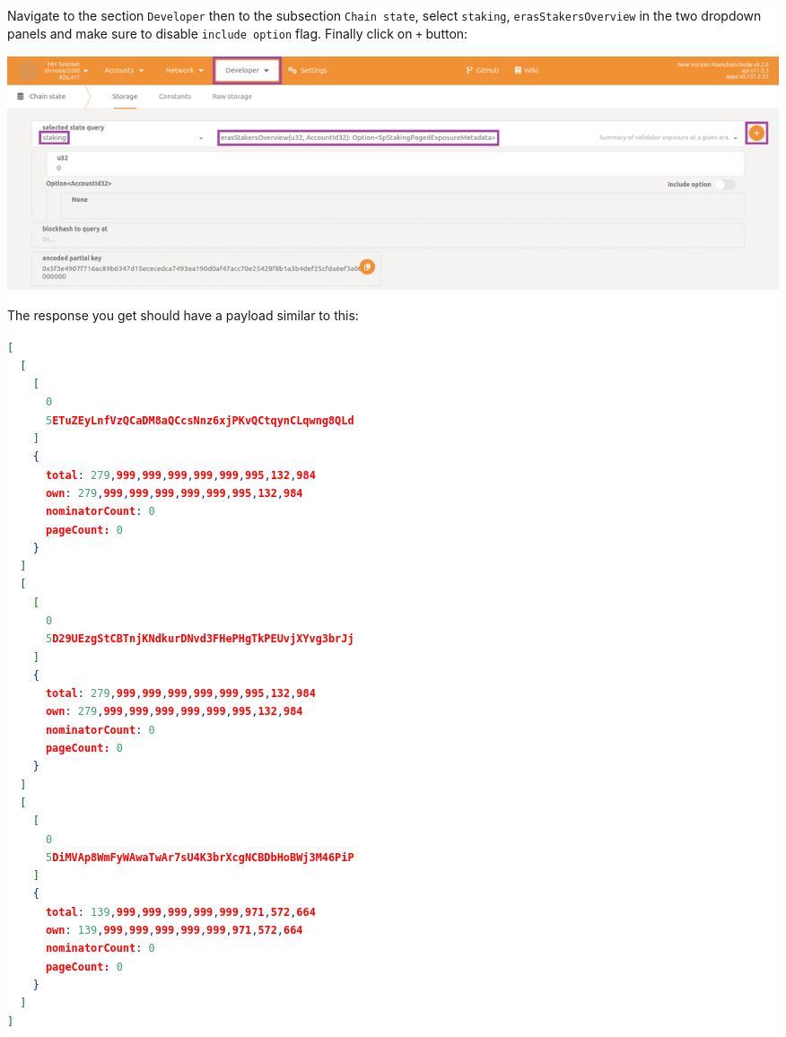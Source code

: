 Navigate to the section `Developer` then to the subsection `Chain state`, select `staking`, `erasStakersOverview` in the two dropdown panels and make sure to disable `include option` flag.  Finally click on `+` button:

![alt_text](./img/polkadotjs_stakers.png)

The response you get should have a payload similar to this:

```json
[
  [
    [
      0
      5ETuZEyLnfVzQCaDM8aQCcsNnz6xjPKvQCtqynCLqwng8QLd
    ]
    {
      total: 279,999,999,999,999,999,995,132,984
      own: 279,999,999,999,999,999,995,132,984
      nominatorCount: 0
      pageCount: 0
    }
  ]
  [
    [
      0
      5D29UEzgStCBTnjKNdkurDNvd3FHePHgTkPEUvjXYvg3brJj
    ]
    {
      total: 279,999,999,999,999,999,995,132,984
      own: 279,999,999,999,999,999,995,132,984
      nominatorCount: 0
      pageCount: 0
    }
  ]
  [
    [
      0
      5DiMVAp8WmFyWAwaTwAr7sU4K3brXcgNCBDbHoBWj3M46PiP
    ]
    {
      total: 139,999,999,999,999,999,971,572,664
      own: 139,999,999,999,999,999,971,572,664
      nominatorCount: 0
      pageCount: 0
    }
  ]
]
```
